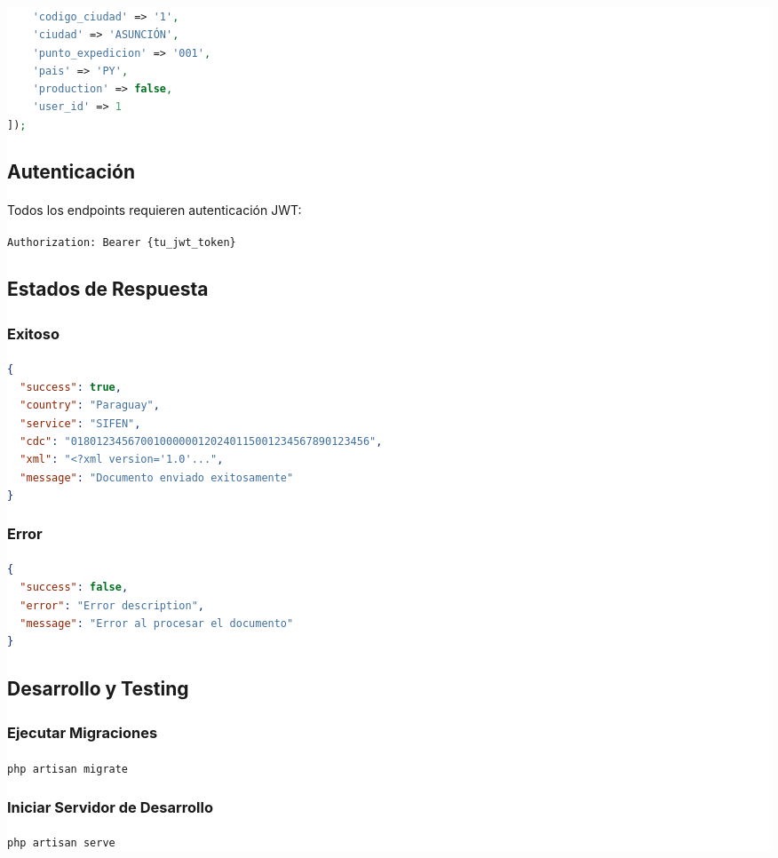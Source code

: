 ```php
    'codigo_ciudad' => '1',
    'ciudad' => 'ASUNCIÓN',
    'punto_expedicion' => '001',
    'pais' => 'PY',
    'production' => false,
    'user_id' => 1
]);
```

## Autenticación

Todos los endpoints requieren autenticación JWT:

```
Authorization: Bearer {tu_jwt_token}
```

## Estados de Respuesta

### Exitoso
```json
{
  "success": true,
  "country": "Paraguay",
  "service": "SIFEN",
  "cdc": "01801234567001000000120240115001234567890123456",
  "xml": "<?xml version='1.0'...",
  "message": "Documento enviado exitosamente"
}
```

### Error
```json
{
  "success": false,
  "error": "Error description",
  "message": "Error al procesar el documento"
}
```

## Desarrollo y Testing

### Ejecutar Migraciones
```powershell
php artisan migrate
```

### Iniciar Servidor de Desarrollo
```powershell
php artisan serve
```
